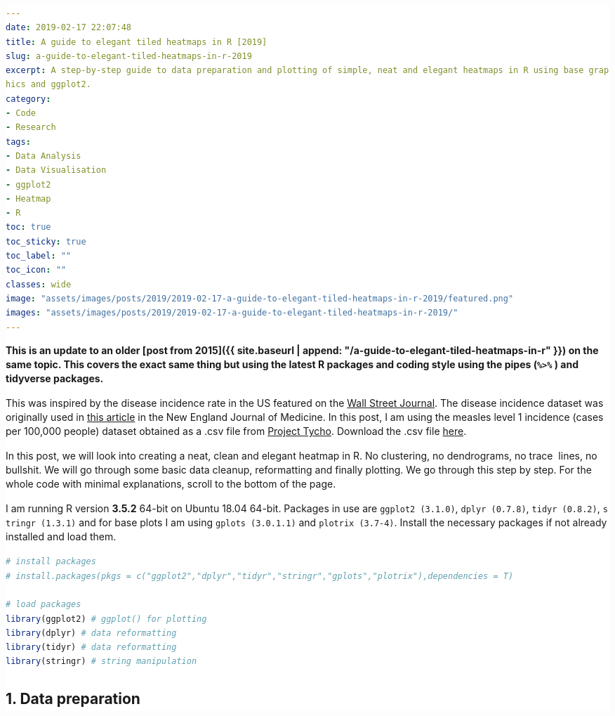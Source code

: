 ```yaml
---
date: 2019-02-17 22:07:48
title: A guide to elegant tiled heatmaps in R [2019]
slug: a-guide-to-elegant-tiled-heatmaps-in-r-2019
excerpt: A step-by-step guide to data preparation and plotting of simple, neat and elegant heatmaps in R using base graphics and ggplot2.
category:
- Code
- Research
tags:
- Data Analysis
- Data Visualisation
- ggplot2
- Heatmap
- R
toc: true
toc_sticky: true
toc_label: ""
toc_icon: ""
classes: wide
image: "assets/images/posts/2019/2019-02-17-a-guide-to-elegant-tiled-heatmaps-in-r-2019/featured.png"
images: "assets/images/posts/2019/2019-02-17-a-guide-to-elegant-tiled-heatmaps-in-r-2019/"
---
```


**This is an update to an older [post from 2015]({{ site.baseurl | append: "/a-guide-to-elegant-tiled-heatmaps-in-r" }}) on the same topic. This covers the exact same thing but using the latest R packages and coding style using the pipes (`%>%` ) and tidyverse packages.**

This was inspired by the disease incidence rate in the US featured on the [Wall Street Journal](http://graphics.wsj.com/infectious-diseases-and-vaccines/). The disease incidence dataset was originally used in [this article](http://www.nejm.org/doi/full/10.1056/NEJMms1215400) in the New England Journal of Medicine. In this post, I am using the measles level 1 incidence (cases per 100,000 people) dataset obtained as a .csv file from [Project Tycho](https://www.tycho.pitt.edu). Download the .csv file [here](./measles_lev1.csv).

In this post, we will look into creating a neat, clean and elegant heatmap in R. No clustering, no dendrograms, no trace  lines, no bullshit. We will go through some basic data cleanup, reformatting and finally plotting. We go through this step by step. For the whole code with minimal explanations, scroll to the bottom of the page.

I am running R version **3.5.2** 64-bit on Ubuntu 18.04 64-bit. Packages in use are `ggplot2 (3.1.0)`, `dplyr (0.7.8)`, `tidyr (0.8.2)`, `stringr (1.3.1)` and for base plots I am using `gplots (3.0.1.1)` and `plotrix (3.7-4)`. Install the necessary packages if not already installed and load them.

```r
# install packages
# install.packages(pkgs = c("ggplot2","dplyr","tidyr","stringr","gplots","plotrix"),dependencies = T)

# load packages
library(ggplot2) # ggplot() for plotting
library(dplyr) # data reformatting
library(tidyr) # data reformatting
library(stringr) # string manipulation
```
## 1. Data preparation
